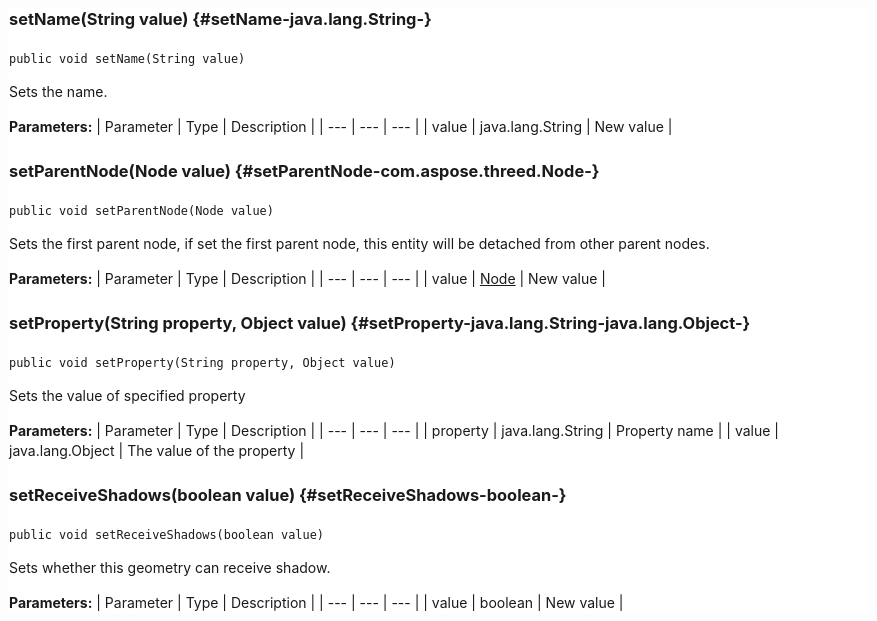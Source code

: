 ### setName(String value) {#setName-java.lang.String-}
```
public void setName(String value)
```


Sets the name.

**Parameters:**
| Parameter | Type | Description |
| --- | --- | --- |
| value | java.lang.String | New value |

### setParentNode(Node value) {#setParentNode-com.aspose.threed.Node-}
```
public void setParentNode(Node value)
```


Sets the first parent node, if set the first parent node, this entity will be detached from other parent nodes.

**Parameters:**
| Parameter | Type | Description |
| --- | --- | --- |
| value | [Node](../../com.aspose.threed/node) | New value |

### setProperty(String property, Object value) {#setProperty-java.lang.String-java.lang.Object-}
```
public void setProperty(String property, Object value)
```


Sets the value of specified property

**Parameters:**
| Parameter | Type | Description |
| --- | --- | --- |
| property | java.lang.String | Property name |
| value | java.lang.Object | The value of the property |

### setReceiveShadows(boolean value) {#setReceiveShadows-boolean-}
```
public void setReceiveShadows(boolean value)
```


Sets whether this geometry can receive shadow.

**Parameters:**
| Parameter | Type | Description |
| --- | --- | --- |
| value | boolean | New value |

